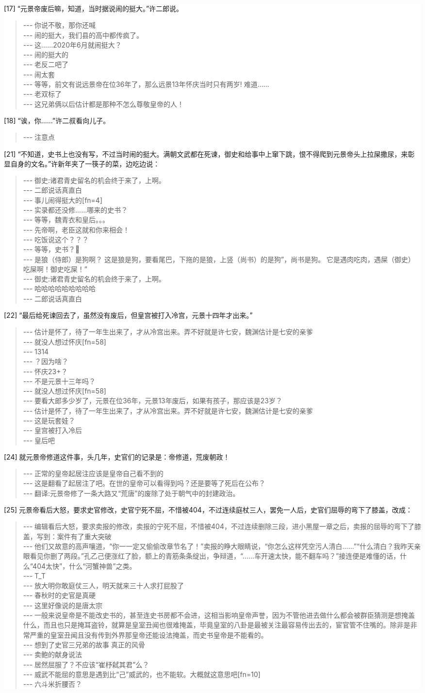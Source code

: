 [17] “元景帝废后嘛，知道，当时据说闹的挺大。”许二郎说。
>--- 你说不敬，那你还喊<br>
>--- 闹的挺大，我们县的高中都传疯了。<br>
>--- 这……2020年6月就闹挺大？<br>
>--- 闹的挺大的<br>
>--- 老反二吧了<br>
>--- 闹太套<br>
>--- 等等，前文有说远景帝在位36年了，那么远景13年怀庆当时只有两岁!
   难道……<br>
>--- 老双标了<br>
>--- 这兄弟俩以后估计都是那种不怎么尊敬皇帝的人！<br>

[18] “诶，你......”许二叔看向儿子。
>--- 注意点<br>

[21] “不知道，史书上也没有写，不过当时闹的挺大。满朝文武都在死谏，御史和给事中上窜下跳，恨不得爬到元景帝头上拉屎撒尿，来彰显自身的文名。”许新年夹了一筷子的菜，边吃边说：
>--- 御史:诸君青史留名的机会终于来了，上啊。<br>
>--- 二郎说话真直白<br>
>--- 事儿闹得挺大的[fn=4]<br>
>--- 实录都还没修……哪来的史书？<br>
>--- 等等，魏青衣和皇后。。。<br>
>--- 先帝啊，老臣这就和你来相会！<br>
>--- 吃饭说这个？？？<br>
>--- 等等，史书？🐶<br>
>--- 是狼（侍郎）是狗啊？
这是狼是狗，要看尾巴，下拖的是狼，上竖（尚书）的是狗”，尚书是狗。
它是遇肉吃肉，遇屎（御史）吃屎啊！御史吃屎！”<br>
>--- 御史:诸君青史留名的机会终于来了，上啊。<br>
>--- 哈哈哈哈哈哈哈哈哈<br>
>--- 二郎说话真直白<br>

[22] “最后给死谏回去了，虽然没有废后，但皇宫被打入冷宫，元景十四年才出来。”
>--- 估计是怀了，待了一年生出来了，才从冷宫出来。弄不好就是许七安，魏渊估计是七安的亲爹<br>
>--- 就没人想过怀庆[fn=58]<br>
>--- 1314<br>
>--- ？因为啥？<br>
>--- 怀庆23+？<br>
>--- 不是元景十三年吗？<br>
>--- 就没人想过怀庆[fn=58]<br>
>--- 要看大郎多少岁了，元景在位36年，元景13年废后，如果有孩子，那应该是23岁？<br>
>--- 估计是怀了，待了一年生出来了，才从冷宫出来。弄不好就是许七安，魏渊估计是七安的亲爹<br>
>--- 这是玩套娃？<br>
>--- 皇宫被打入冷后<br>
>--- 皇后吧<br>

[24] 就元景帝修道这件事，头几年，史官们的记录是：帝修道，荒废朝政！
>--- 正常的皇帝起居注应该是皇帝自己看不到的<br>
>--- 这是翻看了起居注了吧。在世的皇帝可以看得到吗？还是要等了死后在公布？<br>
>--- 翻译:元景帝修了一条大路又“荒唐”的废除了处于朝气中的封建政治。<br>

[25] 元景帝看后大怒，要求史官修改，史官宁死不屈，不惜被404，不过连续庭杖三人，罢免一人后，史官们屈辱的弯下了膝盖，改成：
>--- 编辑看后大怒，要求卖报的修改，卖报的宁死不屈，不惜被404，不过连续删除三段，进小黑屋一章之后，卖报的屈辱的弯下了膝盖，写到：案件有了重大突破<br>
>--- 他们又故意的高声嚷道，“你一一定又偷偷改章节名了！”卖报的睁大眼睛说，“你怎么这样凭空污人清白……”“什么清白？我昨天亲眼看见你删了两段。”孔乙己便涨红了脸，额上的青筋条条绽出，争辩道，“……车开速太快，能不翻车吗？”接连便是难懂的话，什么“404太快”，什么“河蟹神兽”之类。<br>
>--- T_T<br>
>--- 放大明你敢庭仗三人，明天就来三十人求打屁股了<br>
>--- 春秋时的史官是真硬<br>
>--- 这里好像说的是唐太宗<br>
>--- 一般来说皇帝是不能改史书的，甚至连史书房都不会进，这相当影响皇帝声誉，因为不管他进去做什么都会被群臣猜测是想掩盖什么，而且也只是掩耳盗铃，就算是皇室丑闻也很难掩盖，毕竟皇室的八卦是最被关注最容易传出去的，宦官管不住嘴的。除非是非常严重的皇室丑闻且没有传到外界那皇帝还能设法掩盖，而史书皇帝是不能看的。<br>
>--- 想到了史官三兄弟的故事 真正的风骨<br>
>--- 卖鲍的献身说法<br>
>--- 居然屈服了？不应该“崔杼弑其君”么？<br>
>--- 威武不能屈的意思是遇到比“己”威武的，也不能软。大概就这意思吧[fn=10]<br>
>--- 六斗米折腰否？<br>
